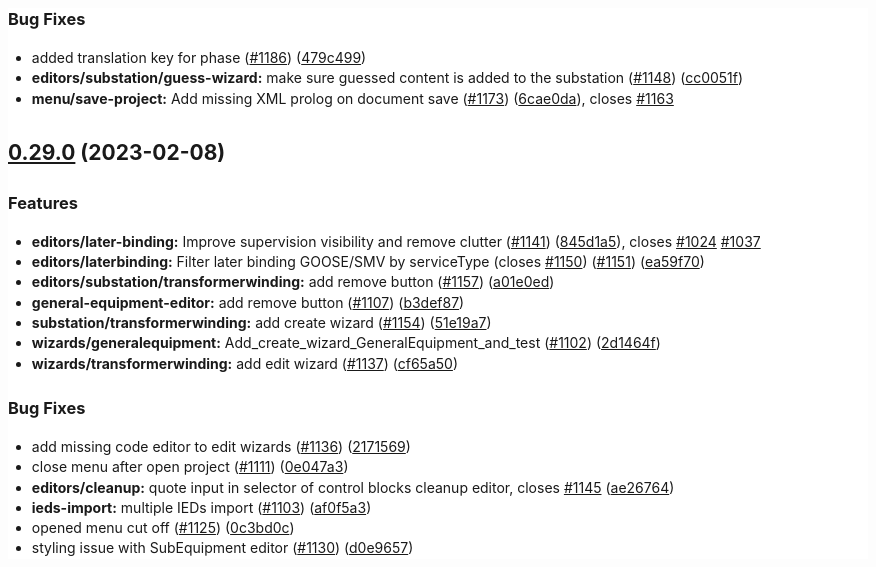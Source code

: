 
### Bug Fixes

* added translation key for phase ([#1186](https://github.com/openscd/open-scd/issues/1186)) ([479c499](https://github.com/openscd/open-scd/commits/479c49991a2f4e3e0b70ddd39e90deda3ec935ec))
* **editors/substation/guess-wizard:** make sure guessed content is added to the substation ([#1148](https://github.com/openscd/open-scd/issues/1148)) ([cc0051f](https://github.com/openscd/open-scd/commits/cc0051f54a89984af9676ed2209a0481f49fa7a2))
* **menu/save-project:** Add missing XML prolog on document save ([#1173](https://github.com/openscd/open-scd/issues/1173)) ([6cae0da](https://github.com/openscd/open-scd/commits/6cae0da557ef69029312a854e94bc5ecc9558909)), closes [#1163](https://github.com/openscd/open-scd/issues/1163)

## [0.29.0](https://github.com/openscd/open-scd/compare/v0.28.0...v0.29.0) (2023-02-08)


### Features

* **editors/later-binding:** Improve supervision visibility and remove clutter ([#1141](https://github.com/openscd/open-scd/issues/1141)) ([845d1a5](https://github.com/openscd/open-scd/commits/845d1a5200e54b1d7e2a470604b553c519d5f6dd)), closes [#1024](https://github.com/openscd/open-scd/issues/1024) [#1037](https://github.com/openscd/open-scd/issues/1037)
* **editors/laterbinding:** Filter later binding GOOSE/SMV by serviceType (closes [#1150](https://github.com/openscd/open-scd/issues/1150)) ([#1151](https://github.com/openscd/open-scd/issues/1151)) ([ea59f70](https://github.com/openscd/open-scd/commits/ea59f702546f1b9186054d77ec61f4ca57de5b10))
* **editors/substation/transformerwinding:** add remove button  ([#1157](https://github.com/openscd/open-scd/issues/1157)) ([a01e0ed](https://github.com/openscd/open-scd/commits/a01e0ed5f1e34cc93a041c57400ae306db5228e4))
* **general-equipment-editor:** add remove button ([#1107](https://github.com/openscd/open-scd/issues/1107)) ([b3def87](https://github.com/openscd/open-scd/commits/b3def87e33d9a47a9bfb8872b35161e59ded4a80))
* **substation/transformerwinding:** add create wizard ([#1154](https://github.com/openscd/open-scd/issues/1154)) ([51e19a7](https://github.com/openscd/open-scd/commits/51e19a75d3cadaf9c61969a54e0a67d9e9fd1fda))
* **wizards/generalequipment:** Add_create_wizard_GeneralEquipment_and_test ([#1102](https://github.com/openscd/open-scd/issues/1102)) ([2d1464f](https://github.com/openscd/open-scd/commits/2d1464fa3446d459aa411f82080241ebf0ff379a))
* **wizards/transformerwinding:** add edit wizard ([#1137](https://github.com/openscd/open-scd/issues/1137)) ([cf65a50](https://github.com/openscd/open-scd/commits/cf65a50366cb0659c3a510e3664ea4226c4c26d4))


### Bug Fixes

* add missing code editor to edit wizards ([#1136](https://github.com/openscd/open-scd/issues/1136)) ([2171569](https://github.com/openscd/open-scd/commits/2171569a9885cd105804cf342906799e678f8009))
* close menu after open project ([#1111](https://github.com/openscd/open-scd/issues/1111)) ([0e047a3](https://github.com/openscd/open-scd/commits/0e047a377f0eedd81996da24c5da80c9b67cbee3))
* **editors/cleanup:** quote input in selector of control blocks cleanup editor, closes [#1145](https://github.com/openscd/open-scd/issues/1145)  ([ae26764](https://github.com/openscd/open-scd/commits/ae26764c5be29667114e35fb6ac1e16f5e3704a4))
* **ieds-import:** multiple IEDs import ([#1103](https://github.com/openscd/open-scd/issues/1103)) ([af0f5a3](https://github.com/openscd/open-scd/commits/af0f5a3f4c2648a9538ce7c7e6eca5a73746b784))
* opened menu cut off ([#1125](https://github.com/openscd/open-scd/issues/1125)) ([0c3bd0c](https://github.com/openscd/open-scd/commits/0c3bd0c838c75a6ef9ca575894bbc410a40ac36f))
* styling issue with SubEquipment editor ([#1130](https://github.com/openscd/open-scd/issues/1130)) ([d0e9657](https://github.com/openscd/open-scd/commits/d0e96572f3d57c84674f12d2eeeca93afbe667ad))
